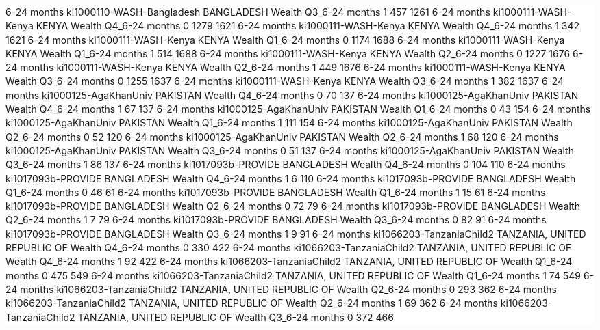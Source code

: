 6-24 months   ki1000110-WASH-Bangladesh   BANGLADESH                     Wealth Q3_6-24 months               1      457    1261
6-24 months   ki1000111-WASH-Kenya        KENYA                          Wealth Q4_6-24 months               0     1279    1621
6-24 months   ki1000111-WASH-Kenya        KENYA                          Wealth Q4_6-24 months               1      342    1621
6-24 months   ki1000111-WASH-Kenya        KENYA                          Wealth Q1_6-24 months               0     1174    1688
6-24 months   ki1000111-WASH-Kenya        KENYA                          Wealth Q1_6-24 months               1      514    1688
6-24 months   ki1000111-WASH-Kenya        KENYA                          Wealth Q2_6-24 months               0     1227    1676
6-24 months   ki1000111-WASH-Kenya        KENYA                          Wealth Q2_6-24 months               1      449    1676
6-24 months   ki1000111-WASH-Kenya        KENYA                          Wealth Q3_6-24 months               0     1255    1637
6-24 months   ki1000111-WASH-Kenya        KENYA                          Wealth Q3_6-24 months               1      382    1637
6-24 months   ki1000125-AgaKhanUniv       PAKISTAN                       Wealth Q4_6-24 months               0       70     137
6-24 months   ki1000125-AgaKhanUniv       PAKISTAN                       Wealth Q4_6-24 months               1       67     137
6-24 months   ki1000125-AgaKhanUniv       PAKISTAN                       Wealth Q1_6-24 months               0       43     154
6-24 months   ki1000125-AgaKhanUniv       PAKISTAN                       Wealth Q1_6-24 months               1      111     154
6-24 months   ki1000125-AgaKhanUniv       PAKISTAN                       Wealth Q2_6-24 months               0       52     120
6-24 months   ki1000125-AgaKhanUniv       PAKISTAN                       Wealth Q2_6-24 months               1       68     120
6-24 months   ki1000125-AgaKhanUniv       PAKISTAN                       Wealth Q3_6-24 months               0       51     137
6-24 months   ki1000125-AgaKhanUniv       PAKISTAN                       Wealth Q3_6-24 months               1       86     137
6-24 months   ki1017093b-PROVIDE          BANGLADESH                     Wealth Q4_6-24 months               0      104     110
6-24 months   ki1017093b-PROVIDE          BANGLADESH                     Wealth Q4_6-24 months               1        6     110
6-24 months   ki1017093b-PROVIDE          BANGLADESH                     Wealth Q1_6-24 months               0       46      61
6-24 months   ki1017093b-PROVIDE          BANGLADESH                     Wealth Q1_6-24 months               1       15      61
6-24 months   ki1017093b-PROVIDE          BANGLADESH                     Wealth Q2_6-24 months               0       72      79
6-24 months   ki1017093b-PROVIDE          BANGLADESH                     Wealth Q2_6-24 months               1        7      79
6-24 months   ki1017093b-PROVIDE          BANGLADESH                     Wealth Q3_6-24 months               0       82      91
6-24 months   ki1017093b-PROVIDE          BANGLADESH                     Wealth Q3_6-24 months               1        9      91
6-24 months   ki1066203-TanzaniaChild2    TANZANIA, UNITED REPUBLIC OF   Wealth Q4_6-24 months               0      330     422
6-24 months   ki1066203-TanzaniaChild2    TANZANIA, UNITED REPUBLIC OF   Wealth Q4_6-24 months               1       92     422
6-24 months   ki1066203-TanzaniaChild2    TANZANIA, UNITED REPUBLIC OF   Wealth Q1_6-24 months               0      475     549
6-24 months   ki1066203-TanzaniaChild2    TANZANIA, UNITED REPUBLIC OF   Wealth Q1_6-24 months               1       74     549
6-24 months   ki1066203-TanzaniaChild2    TANZANIA, UNITED REPUBLIC OF   Wealth Q2_6-24 months               0      293     362
6-24 months   ki1066203-TanzaniaChild2    TANZANIA, UNITED REPUBLIC OF   Wealth Q2_6-24 months               1       69     362
6-24 months   ki1066203-TanzaniaChild2    TANZANIA, UNITED REPUBLIC OF   Wealth Q3_6-24 months               0      372     466
